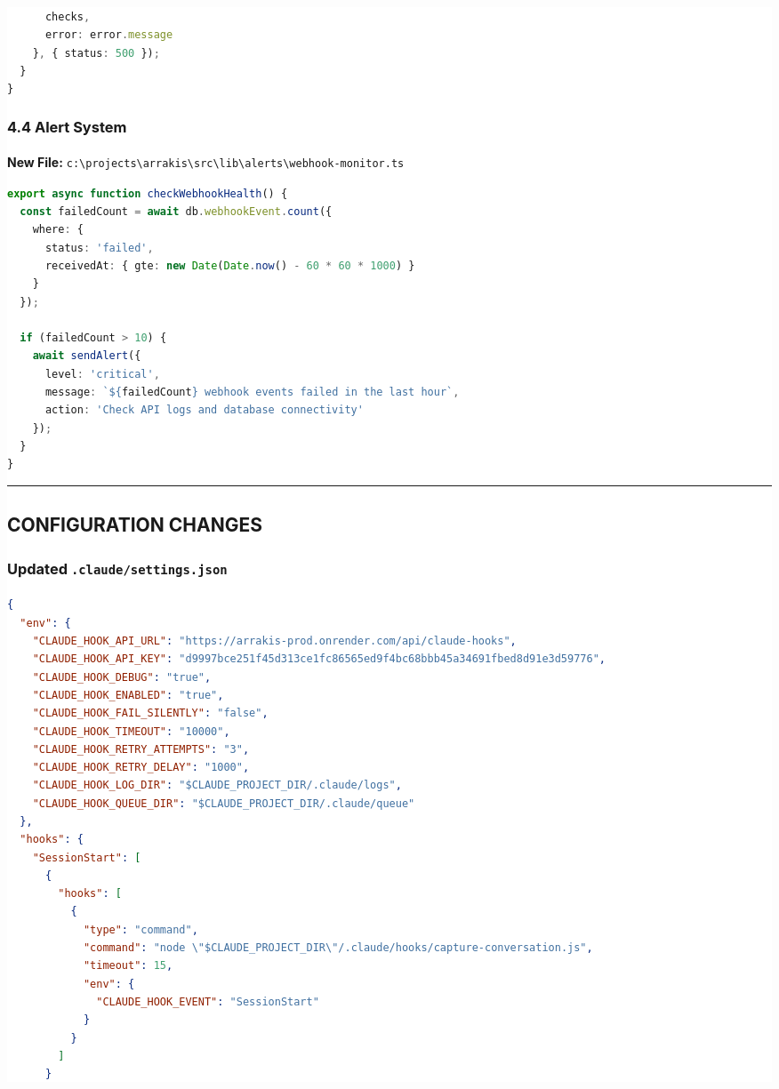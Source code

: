 ```typescript
      checks,
      error: error.message
    }, { status: 500 });
  }
}
```

### 4.4 Alert System

**New File:** `c:\projects\arrakis\src\lib\alerts\webhook-monitor.ts`

```typescript
export async function checkWebhookHealth() {
  const failedCount = await db.webhookEvent.count({
    where: {
      status: 'failed',
      receivedAt: { gte: new Date(Date.now() - 60 * 60 * 1000) }
    }
  });

  if (failedCount > 10) {
    await sendAlert({
      level: 'critical',
      message: `${failedCount} webhook events failed in the last hour`,
      action: 'Check API logs and database connectivity'
    });
  }
}
```

---

## CONFIGURATION CHANGES

### Updated `.claude/settings.json`

```json
{
  "env": {
    "CLAUDE_HOOK_API_URL": "https://arrakis-prod.onrender.com/api/claude-hooks",
    "CLAUDE_HOOK_API_KEY": "d9997bce251f45d313ce1fc86565ed9f4bc68bbb45a34691fbed8d91e3d59776",
    "CLAUDE_HOOK_DEBUG": "true",
    "CLAUDE_HOOK_ENABLED": "true",
    "CLAUDE_HOOK_FAIL_SILENTLY": "false",
    "CLAUDE_HOOK_TIMEOUT": "10000",
    "CLAUDE_HOOK_RETRY_ATTEMPTS": "3",
    "CLAUDE_HOOK_RETRY_DELAY": "1000",
    "CLAUDE_HOOK_LOG_DIR": "$CLAUDE_PROJECT_DIR/.claude/logs",
    "CLAUDE_HOOK_QUEUE_DIR": "$CLAUDE_PROJECT_DIR/.claude/queue"
  },
  "hooks": {
    "SessionStart": [
      {
        "hooks": [
          {
            "type": "command",
            "command": "node \"$CLAUDE_PROJECT_DIR\"/.claude/hooks/capture-conversation.js",
            "timeout": 15,
            "env": {
              "CLAUDE_HOOK_EVENT": "SessionStart"
            }
          }
        ]
      }
```